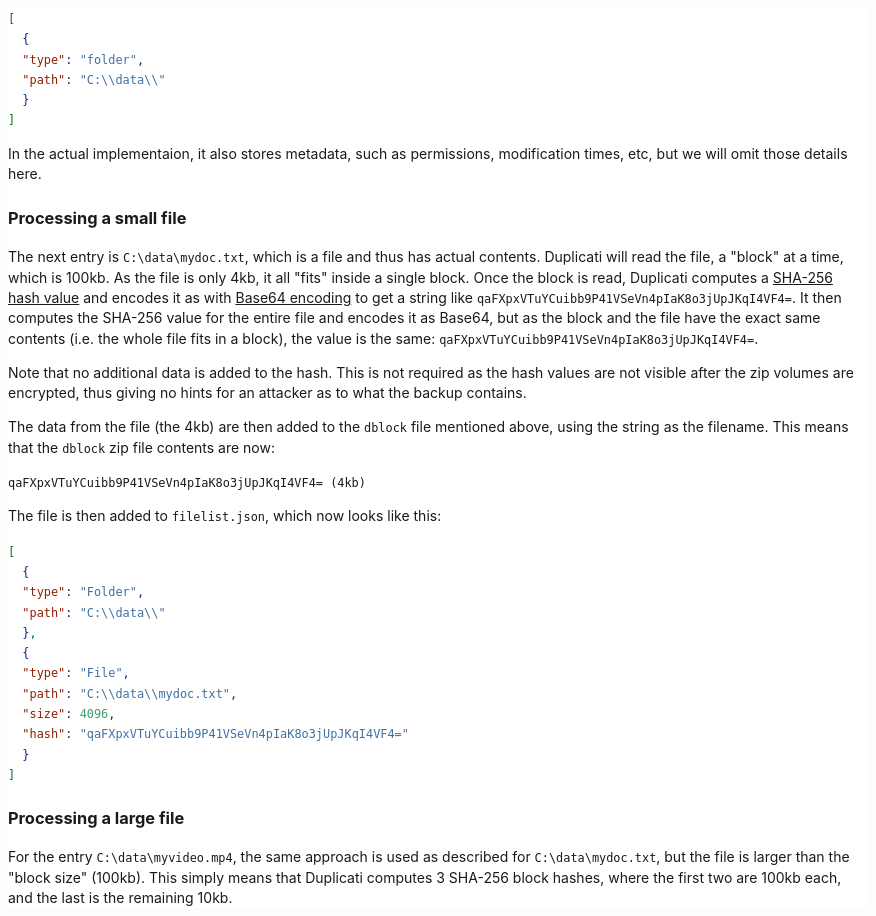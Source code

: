 ```json
[
  {
  "type": "folder",
  "path": "C:\\data\\"
  }
]
```

In the actual implementaion, it also stores metadata, such as permissions, modification times, etc, but we will omit those details here.


### Processing a small file

The next entry is `C:\data\mydoc.txt`, which is a file and thus has actual contents. Duplicati will read the file, a "block" at a time, which is 100kb. As the file is only 4kb, it all "fits" inside a single block. Once the block is read, Duplicati computes a [SHA-256 hash value](https://en.wikipedia.org/wiki/SHA-2) and encodes it as with [Base64 encoding](https://en.wikipedia.org/wiki/Base64) to get a string like `qaFXpxVTuYCuibb9P41VSeVn4pIaK8o3jUpJKqI4VF4=`.
It then computes the SHA-256 value for the entire file and encodes it as Base64, but as the block and the file have the exact same contents (i.e. the whole file fits in a block), the value is the same: `qaFXpxVTuYCuibb9P41VSeVn4pIaK8o3jUpJKqI4VF4=`.

Note that no additional data is added to the hash. This is not required as the hash values are not visible after the zip volumes are encrypted, thus giving no hints for an attacker as to what the backup contains.

The data from the file (the 4kb) are then added to the `dblock` file mentioned above, using the string as the filename. This means that the `dblock` zip file contents are now:

```
qaFXpxVTuYCuibb9P41VSeVn4pIaK8o3jUpJKqI4VF4= (4kb)
```

The file is then added to `filelist.json`, which now looks like this:

```json
[
  {
  "type": "Folder",
  "path": "C:\\data\\"
  },
  {
  "type": "File",
  "path": "C:\\data\\mydoc.txt",
  "size": 4096,
  "hash": "qaFXpxVTuYCuibb9P41VSeVn4pIaK8o3jUpJKqI4VF4="
  }
]
```

### Processing a large file

For the entry `C:\data\myvideo.mp4`, the same approach is used as described for `C:\data\mydoc.txt`, but the file is larger than the "block size" (100kb). This simply means that Duplicati computes 3 SHA-256 block hashes, where the first two are 100kb each, and the last is the remaining 10kb.
